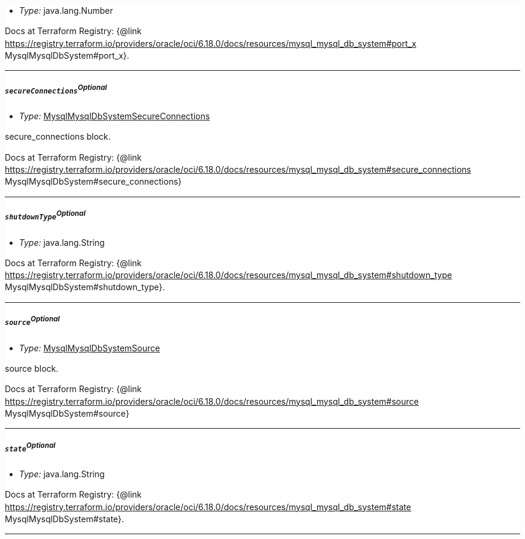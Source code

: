 - *Type:* java.lang.Number

Docs at Terraform Registry: {@link https://registry.terraform.io/providers/oracle/oci/6.18.0/docs/resources/mysql_mysql_db_system#port_x MysqlMysqlDbSystem#port_x}.

---

##### `secureConnections`<sup>Optional</sup> <a name="secureConnections" id="rhizo-co-terraform-provider-oci.mysqlMysqlDbSystem.MysqlMysqlDbSystem.Initializer.parameter.secureConnections"></a>

- *Type:* <a href="#rhizo-co-terraform-provider-oci.mysqlMysqlDbSystem.MysqlMysqlDbSystemSecureConnections">MysqlMysqlDbSystemSecureConnections</a>

secure_connections block.

Docs at Terraform Registry: {@link https://registry.terraform.io/providers/oracle/oci/6.18.0/docs/resources/mysql_mysql_db_system#secure_connections MysqlMysqlDbSystem#secure_connections}

---

##### `shutdownType`<sup>Optional</sup> <a name="shutdownType" id="rhizo-co-terraform-provider-oci.mysqlMysqlDbSystem.MysqlMysqlDbSystem.Initializer.parameter.shutdownType"></a>

- *Type:* java.lang.String

Docs at Terraform Registry: {@link https://registry.terraform.io/providers/oracle/oci/6.18.0/docs/resources/mysql_mysql_db_system#shutdown_type MysqlMysqlDbSystem#shutdown_type}.

---

##### `source`<sup>Optional</sup> <a name="source" id="rhizo-co-terraform-provider-oci.mysqlMysqlDbSystem.MysqlMysqlDbSystem.Initializer.parameter.source"></a>

- *Type:* <a href="#rhizo-co-terraform-provider-oci.mysqlMysqlDbSystem.MysqlMysqlDbSystemSource">MysqlMysqlDbSystemSource</a>

source block.

Docs at Terraform Registry: {@link https://registry.terraform.io/providers/oracle/oci/6.18.0/docs/resources/mysql_mysql_db_system#source MysqlMysqlDbSystem#source}

---

##### `state`<sup>Optional</sup> <a name="state" id="rhizo-co-terraform-provider-oci.mysqlMysqlDbSystem.MysqlMysqlDbSystem.Initializer.parameter.state"></a>

- *Type:* java.lang.String

Docs at Terraform Registry: {@link https://registry.terraform.io/providers/oracle/oci/6.18.0/docs/resources/mysql_mysql_db_system#state MysqlMysqlDbSystem#state}.

---
